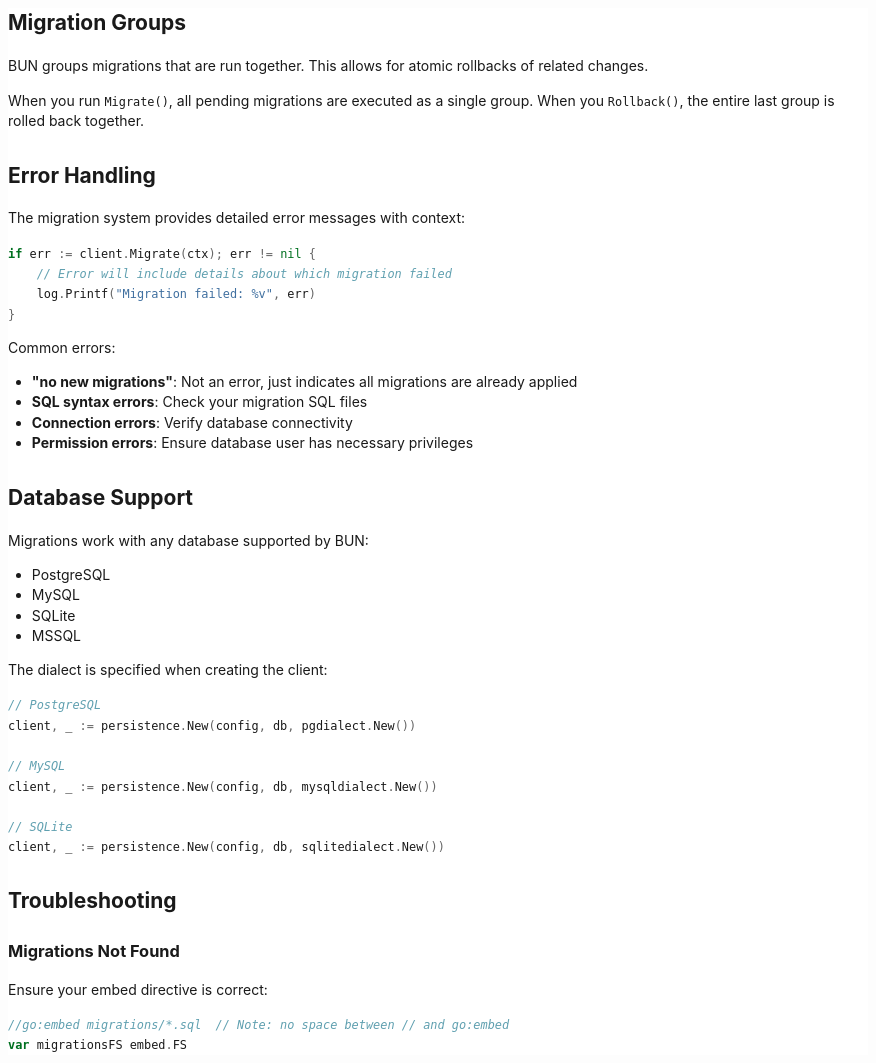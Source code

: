 ## Migration Groups

BUN groups migrations that are run together. This allows for atomic rollbacks of related changes.

When you run `Migrate()`, all pending migrations are executed as a single group. When you `Rollback()`, the entire last group is rolled back together.

## Error Handling

The migration system provides detailed error messages with context:

```go
if err := client.Migrate(ctx); err != nil {
    // Error will include details about which migration failed
    log.Printf("Migration failed: %v", err)
}
```

Common errors:
- **"no new migrations"**: Not an error, just indicates all migrations are already applied
- **SQL syntax errors**: Check your migration SQL files
- **Connection errors**: Verify database connectivity
- **Permission errors**: Ensure database user has necessary privileges

## Database Support

Migrations work with any database supported by BUN:
- PostgreSQL
- MySQL
- SQLite
- MSSQL

The dialect is specified when creating the client:

```go
// PostgreSQL
client, _ := persistence.New(config, db, pgdialect.New())

// MySQL
client, _ := persistence.New(config, db, mysqldialect.New())

// SQLite
client, _ := persistence.New(config, db, sqlitedialect.New())
```

## Troubleshooting

### Migrations Not Found

Ensure your embed directive is correct:
```go
//go:embed migrations/*.sql  // Note: no space between // and go:embed
var migrationsFS embed.FS
```
